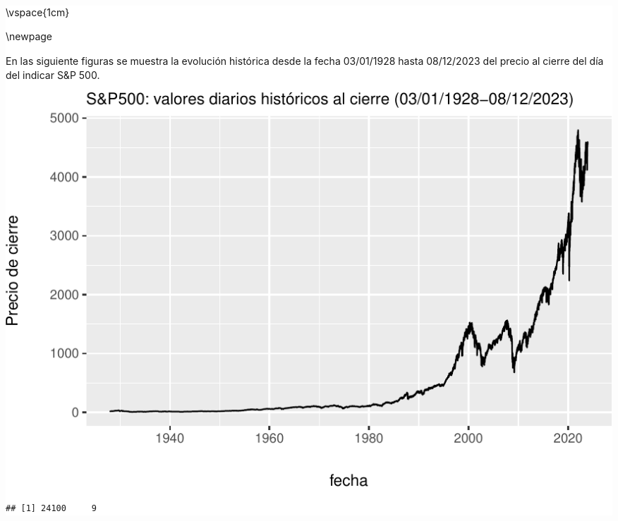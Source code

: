 \vspace{1cm}



\newpage

En las siguiente figuras se muestra la evolución histórica desde la fecha 03/01/1928 hasta 08/12/2023 del precio al cierre del día del indicar S&P 500.



![](Entrega_Laura_Montaldo_files/figure-latex/plot1-1.pdf) 

```
## [1] 24100     9
```

